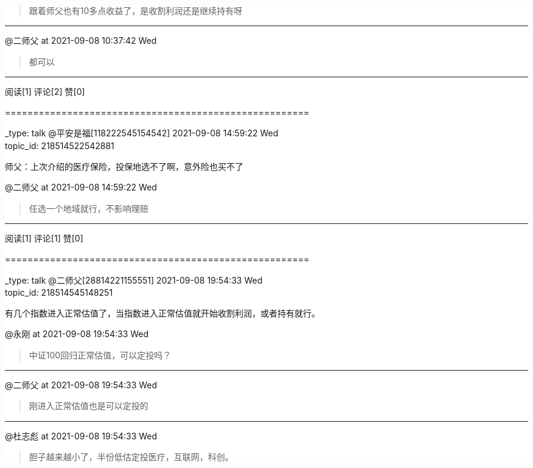 > 跟着师父也有10多点收益了，是收割利润还是继续持有呀

----------

@二师父 at 2021-09-08 10:37:42 Wed

> 都可以

----------



阅读[1]  评论[2]  赞[0] 

======================================================






_type: talk
@平安是福[118222545154542]
2021-09-08 14:59:22 Wed  
topic_id: 218514522542881

师父：上次介绍的医疗保险，投保地选不了啊，意外险也买不了

@二师父 at 2021-09-08 14:59:22 Wed

> 任选一个地域就行，不影响理赔

----------



阅读[1]  评论[1]  赞[0] 

======================================================






_type: talk
@二师父[28814221155551]
2021-09-08 19:54:33 Wed  
topic_id: 218514545148251

<e type="hashtag" hid="481211145528" title="#指数估值#" /> 有几个指数进入正常估值了，当指数进入正常估值就开始收割利润，或者持有就行。

@永刚 at 2021-09-08 19:54:33 Wed

> 中证100回归正常估值，可以定投吗？

----------

@二师父 at 2021-09-08 19:54:33 Wed

> 刚进入正常估值也是可以定投的

----------

@杜志彪 at 2021-09-08 19:54:33 Wed

> 胆子越来越小了，半份低估定投医疗，互联网，科创。
